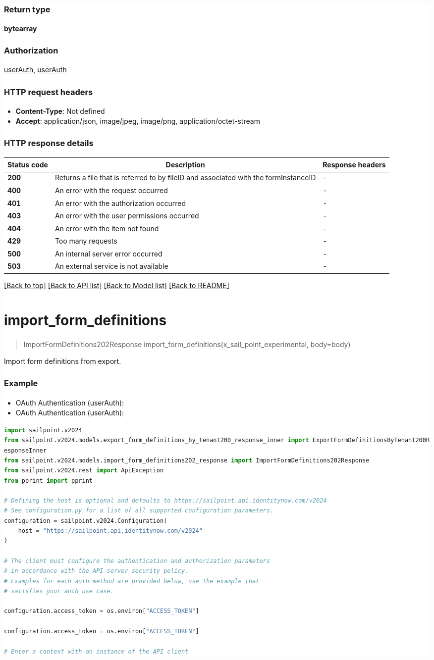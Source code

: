 ### Return type

**bytearray**

### Authorization

[userAuth](../README.md#userAuth), [userAuth](../README.md#userAuth)

### HTTP request headers

 - **Content-Type**: Not defined
 - **Accept**: application/json, image/jpeg, image/png, application/octet-stream

### HTTP response details

| Status code | Description | Response headers |
|-------------|-------------|------------------|
**200** | Returns a file that is referred to by fileID and associated with the formInstanceID |  -  |
**400** | An error with the request occurred |  -  |
**401** | An error with the authorization occurred |  -  |
**403** | An error with the user permissions occurred |  -  |
**404** | An error with the item not found |  -  |
**429** | Too many requests |  -  |
**500** | An internal server error occurred |  -  |
**503** | An external service is not available |  -  |

[[Back to top]](#) [[Back to API list]](../README.md#documentation-for-api-endpoints) [[Back to Model list]](../README.md#documentation-for-models) [[Back to README]](../README.md)

# **import_form_definitions**
> ImportFormDefinitions202Response import_form_definitions(x_sail_point_experimental, body=body)

Import form definitions from export.

### Example

* OAuth Authentication (userAuth):
* OAuth Authentication (userAuth):

```python
import sailpoint.v2024
from sailpoint.v2024.models.export_form_definitions_by_tenant200_response_inner import ExportFormDefinitionsByTenant200ResponseInner
from sailpoint.v2024.models.import_form_definitions202_response import ImportFormDefinitions202Response
from sailpoint.v2024.rest import ApiException
from pprint import pprint

# Defining the host is optional and defaults to https://sailpoint.api.identitynow.com/v2024
# See configuration.py for a list of all supported configuration parameters.
configuration = sailpoint.v2024.Configuration(
    host = "https://sailpoint.api.identitynow.com/v2024"
)

# The client must configure the authentication and authorization parameters
# in accordance with the API server security policy.
# Examples for each auth method are provided below, use the example that
# satisfies your auth use case.

configuration.access_token = os.environ["ACCESS_TOKEN"]

configuration.access_token = os.environ["ACCESS_TOKEN"]

# Enter a context with an instance of the API client
```